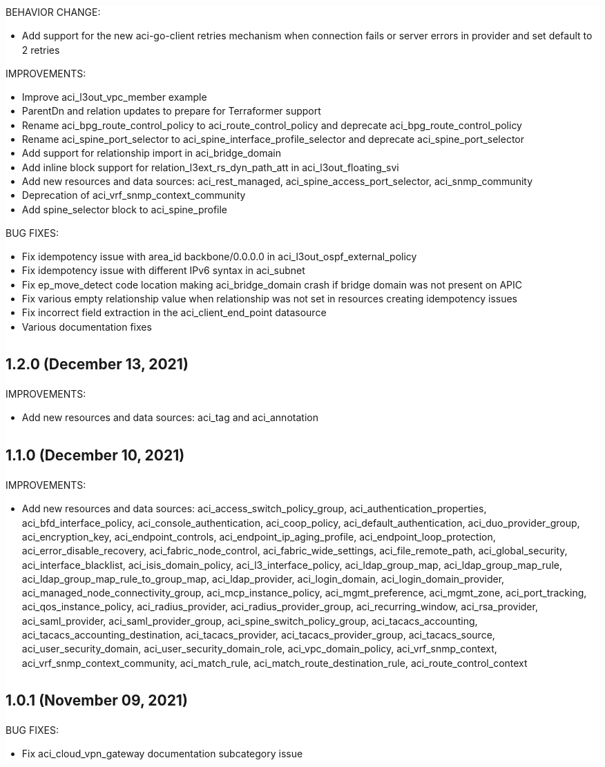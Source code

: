 BEHAVIOR CHANGE:
- Add support for the new aci-go-client retries mechanism when connection fails or server errors in provider and set default to 2 retries

IMPROVEMENTS:
- Improve aci_l3out_vpc_member example
- ParentDn and relation updates to prepare for Terraformer support
- Rename aci_bpg_route_control_policy to aci_route_control_policy and deprecate aci_bpg_route_control_policy
- Rename aci_spine_port_selector to aci_spine_interface_profile_selector and deprecate aci_spine_port_selector
- Add support for relationship import in aci_bridge_domain
- Add inline block support for relation_l3ext_rs_dyn_path_att in aci_l3out_floating_svi
- Add new resources and data sources: aci_rest_managed, aci_spine_access_port_selector, aci_snmp_community
- Deprecation of aci_vrf_snmp_context_community
- Add spine_selector block to aci_spine_profile

BUG FIXES:
- Fix idempotency issue with area_id backbone/0.0.0.0 in aci_l3out_ospf_external_policy
- Fix idempotency issue with different IPv6 syntax in aci_subnet
- Fix ep_move_detect code location making aci_bridge_domain crash if bridge domain was not present on APIC
- Fix various empty relationship value when relationship was not set in resources creating idempotency issues
- Fix incorrect field extraction in the aci_client_end_point datasource
- Various documentation fixes

## 1.2.0 (December 13, 2021)
IMPROVEMENTS:
- Add new resources and data sources: aci_tag and aci_annotation

## 1.1.0 (December 10, 2021)
IMPROVEMENTS:
- Add new resources and data sources: aci_access_switch_policy_group, aci_authentication_properties, aci_bfd_interface_policy, aci_console_authentication, aci_coop_policy, aci_default_authentication, aci_duo_provider_group, aci_encryption_key, aci_endpoint_controls, aci_endpoint_ip_aging_profile, aci_endpoint_loop_protection, aci_error_disable_recovery, aci_fabric_node_control, aci_fabric_wide_settings, aci_file_remote_path, aci_global_security, aci_interface_blacklist, aci_isis_domain_policy, aci_l3_interface_policy, aci_ldap_group_map, aci_ldap_group_map_rule, aci_ldap_group_map_rule_to_group_map, aci_ldap_provider, aci_login_domain, aci_login_domain_provider, aci_managed_node_connectivity_group, aci_mcp_instance_policy, aci_mgmt_preference, aci_mgmt_zone, aci_port_tracking, aci_qos_instance_policy, aci_radius_provider, aci_radius_provider_group, aci_recurring_window, aci_rsa_provider, aci_saml_provider, aci_saml_provider_group, aci_spine_switch_policy_group, aci_tacacs_accounting, aci_tacacs_accounting_destination, aci_tacacs_provider, aci_tacacs_provider_group, aci_tacacs_source, aci_user_security_domain, aci_user_security_domain_role, aci_vpc_domain_policy, aci_vrf_snmp_context, aci_vrf_snmp_context_community, aci_match_rule, aci_match_route_destination_rule, aci_route_control_context

## 1.0.1 (November 09, 2021)
BUG FIXES:
- Fix aci_cloud_vpn_gateway documentation subcategory issue
